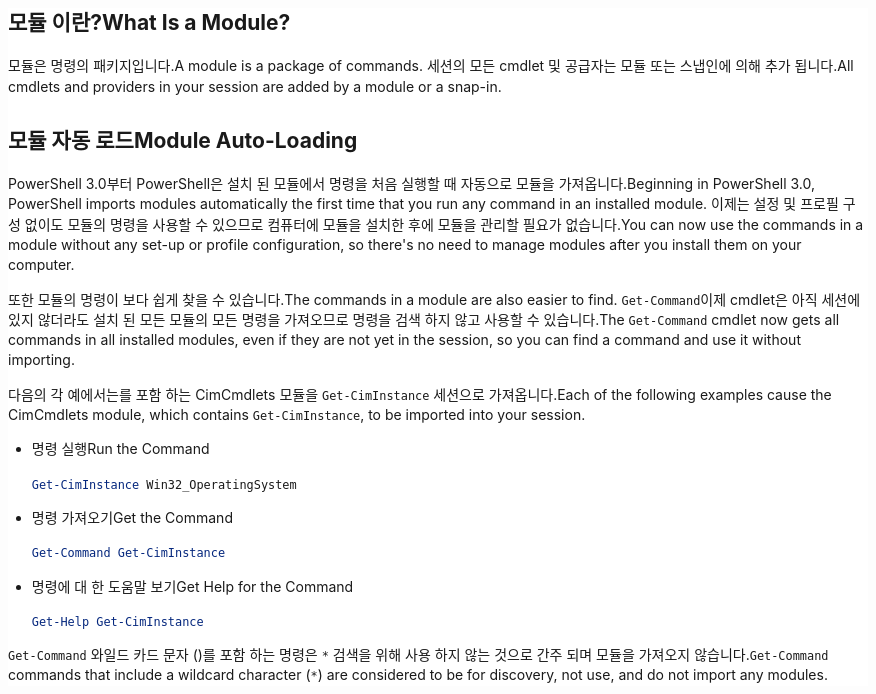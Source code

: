 ## <a name="what-is-a-module"></a><span data-ttu-id="cb5a6-113">모듈 이란?</span><span class="sxs-lookup"><span data-stu-id="cb5a6-113">What Is a Module?</span></span>

<span data-ttu-id="cb5a6-114">모듈은 명령의 패키지입니다.</span><span class="sxs-lookup"><span data-stu-id="cb5a6-114">A module is a package of commands.</span></span> <span data-ttu-id="cb5a6-115">세션의 모든 cmdlet 및 공급자는 모듈 또는 스냅인에 의해 추가 됩니다.</span><span class="sxs-lookup"><span data-stu-id="cb5a6-115">All cmdlets and providers in your session are added by a module or a snap-in.</span></span>

## <a name="module-auto-loading"></a><span data-ttu-id="cb5a6-116">모듈 자동 로드</span><span class="sxs-lookup"><span data-stu-id="cb5a6-116">Module Auto-Loading</span></span>

<span data-ttu-id="cb5a6-117">PowerShell 3.0부터 PowerShell은 설치 된 모듈에서 명령을 처음 실행할 때 자동으로 모듈을 가져옵니다.</span><span class="sxs-lookup"><span data-stu-id="cb5a6-117">Beginning in PowerShell 3.0, PowerShell imports modules automatically the first time that you run any command in an installed module.</span></span> <span data-ttu-id="cb5a6-118">이제는 설정 및 프로필 구성 없이도 모듈의 명령을 사용할 수 있으므로 컴퓨터에 모듈을 설치한 후에 모듈을 관리할 필요가 없습니다.</span><span class="sxs-lookup"><span data-stu-id="cb5a6-118">You can now use the commands in a module without any set-up or profile configuration, so there's no need to manage modules after you install them on your computer.</span></span>

<span data-ttu-id="cb5a6-119">또한 모듈의 명령이 보다 쉽게 찾을 수 있습니다.</span><span class="sxs-lookup"><span data-stu-id="cb5a6-119">The commands in a module are also easier to find.</span></span> <span data-ttu-id="cb5a6-120">`Get-Command`이제 cmdlet은 아직 세션에 있지 않더라도 설치 된 모든 모듈의 모든 명령을 가져오므로 명령을 검색 하지 않고 사용할 수 있습니다.</span><span class="sxs-lookup"><span data-stu-id="cb5a6-120">The `Get-Command` cmdlet now gets all commands in all installed modules, even if they are not yet in the session, so you can find a command and use it without importing.</span></span>

<span data-ttu-id="cb5a6-121">다음의 각 예에서는를 포함 하는 CimCmdlets 모듈을 `Get-CimInstance` 세션으로 가져옵니다.</span><span class="sxs-lookup"><span data-stu-id="cb5a6-121">Each of the following examples cause the CimCmdlets module, which contains `Get-CimInstance`, to be imported into your session.</span></span>

- <span data-ttu-id="cb5a6-122">명령 실행</span><span class="sxs-lookup"><span data-stu-id="cb5a6-122">Run the Command</span></span>

  ```powershell
  Get-CimInstance Win32_OperatingSystem
  ```

- <span data-ttu-id="cb5a6-123">명령 가져오기</span><span class="sxs-lookup"><span data-stu-id="cb5a6-123">Get the Command</span></span>

  ```powershell
  Get-Command Get-CimInstance
  ```

- <span data-ttu-id="cb5a6-124">명령에 대 한 도움말 보기</span><span class="sxs-lookup"><span data-stu-id="cb5a6-124">Get Help for the Command</span></span>

  ```powershell
  Get-Help Get-CimInstance
  ```

<span data-ttu-id="cb5a6-125">`Get-Command` 와일드 카드 문자 ()를 포함 하는 명령은 `*` 검색을 위해 사용 하지 않는 것으로 간주 되며 모듈을 가져오지 않습니다.</span><span class="sxs-lookup"><span data-stu-id="cb5a6-125">`Get-Command` commands that include a wildcard character (`*`) are considered to be for discovery, not use, and do not import any modules.</span></span>
